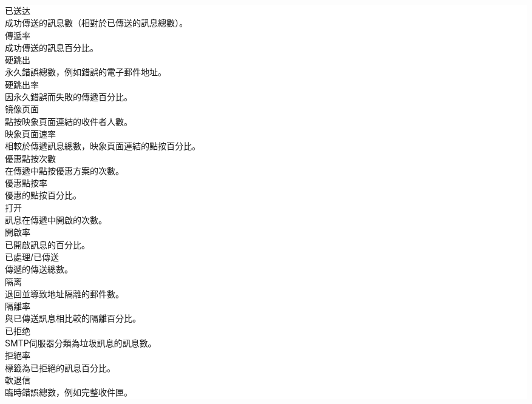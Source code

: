   </tr> 
  <tr> 
   <td> 已送达<br /> </td> 
   <td> 成功傳送的訊息數（相對於已傳送的訊息總數）。<br /> </td> 
  </tr> 
  <tr> 
   <td> 傳遞率<br /> </td> 
   <td> 成功傳送的訊息百分比。<br /> </td> 
  </tr> 
  <tr> 
   <td> 硬跳出<br /> </td> 
   <td> 永久錯誤總數，例如錯誤的電子郵件地址。<br /> </td> 
  </tr> 
  <tr> 
   <td> 硬跳出率<br /> </td> 
   <td> 因永久錯誤而失敗的傳遞百分比。<br /> </td> 
  </tr> 
  <tr> 
   <td> 镜像页面<br /> </td> 
   <td> 點按映象頁面連結的收件者人數。<br /> </td> 
  </tr> 
  <tr> 
   <td> 映象頁面速率<br /> </td> 
   <td> 相較於傳遞訊息總數，映象頁面連結的點按百分比。<br /> </td> 
  </tr> 
  <tr> 
   <td> 優惠點按次數<br /> </td> 
   <td> 在傳遞中點按優惠方案的次數。<br /> </td> 
  </tr> 
  <tr> 
   <td> 優惠點按率<br /> </td> 
   <td> 優惠的點按百分比。<br /> </td> 
  </tr> 
  <tr> 
   <td> 打开<br /> </td> 
   <td> 訊息在傳遞中開啟的次數。<br /> </td> 
  </tr> 
  <tr> 
   <td> 開啟率<br /> </td> 
   <td> 已開啟訊息的百分比。<br /> </td> 
  </tr> 
  <tr> 
   <td> 已處理/已傳送<br /> </td> 
   <td> 傳遞的傳送總數。<br /> </td> 
  </tr> 
  <tr> 
   <td> 隔离<br /> </td> 
   <td> 退回並導致地址隔離的郵件數。<br /> </td> 
  </tr> 
  <tr> 
   <td> 隔離率<br /> </td> 
   <td> 與已傳送訊息相比較的隔離百分比。<br /> </td> 
  </tr> 
  <tr> 
   <td> 已拒绝<br /> </td> 
   <td> SMTP伺服器分類為垃圾訊息的訊息數。<br /> </td> 
  </tr> 
  <tr> 
   <td> 拒絕率<br /> </td> 
   <td> 標籤為已拒絕的訊息百分比。<br /> </td> 
  </tr> 
  <tr> 
   <td> 軟退信<br /> </td> 
   <td> 臨時錯誤總數，例如完整收件匣。<br /> </td> 